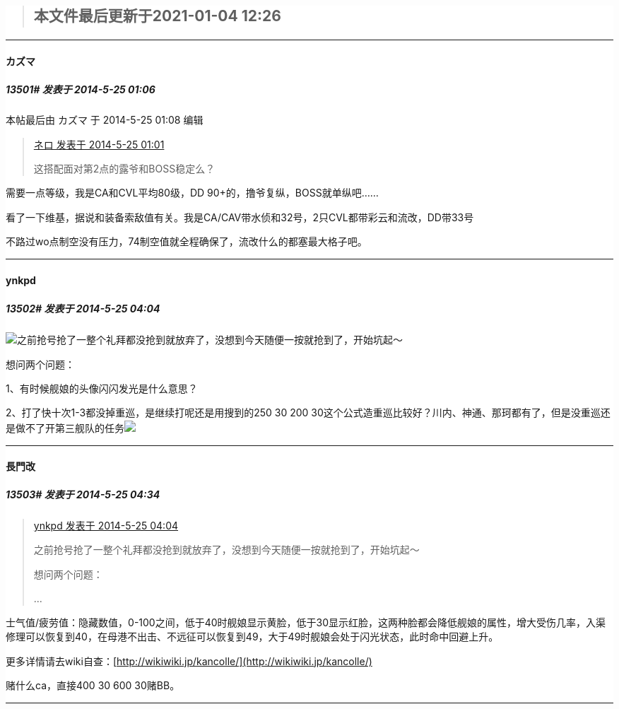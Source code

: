 > ## **本文件最后更新于2021-01-04 12:26** 


-----

####  カズマ  
##### 13501#       发表于 2014-5-25 01:06


 本帖最后由 カズマ 于 2014-5-25 01:08 编辑 
<blockquote><a href="httphttps://bbs.saraba1st.com/2b/forum.php?mod=redirect&amp;goto=findpost&amp;pid=25490116&amp;ptid=930880" target="_blank">ネロ 发表于 2014-5-25 01:01</a>

这搭配面对第2点的露爷和BOSS稳定么？</blockquote>
需要一点等级，我是CA和CVL平均80级，DD 90+的，撸爷复纵，BOSS就单纵吧……


看了一下维基，据说和装备索敌值有关。我是CA/CAV带水侦和32号，2只CVL都带彩云和流改，DD带33号

不路过wo点制空没有压力，74制空值就全程确保了，流改什么的都塞最大格子吧。


-----

####  ynkpd  
##### 13502#       发表于 2014-5-25 04:04


<img src="https://static.saraba1st.com/image/smiley/face/33.gif" referrerpolicy="no-referrer">之前抢号抢了一整个礼拜都没抢到就放弃了，没想到今天随便一按就抢到了，开始坑起～

想问两个问题：

1、有时候舰娘的头像闪闪发光是什么意思？

2、打了快十次1-3都没掉重巡，是继续打呢还是用搜到的250 30 200 30这个公式造重巡比较好？川内、神通、那珂都有了，但是没重巡还是做不了开第三舰队的任务<img src="https://static.saraba1st.com/image/smiley/face/115.gif" referrerpolicy="no-referrer">


-----

####  長門改  
##### 13503#       发表于 2014-5-25 04:34


<blockquote><a href="httphttps://bbs.saraba1st.com/2b/forum.php?mod=redirect&amp;goto=findpost&amp;pid=25490688&amp;ptid=930880" target="_blank">ynkpd 发表于 2014-5-25 04:04</a>

之前抢号抢了一整个礼拜都没抢到就放弃了，没想到今天随便一按就抢到了，开始坑起～

想问两个问题：

 ...</blockquote>
士气值/疲劳值：隐藏数值，0-100之间，低于40时舰娘显示黄脸，低于30显示红脸，这两种脸都会降低舰娘的属性，增大受伤几率，入渠修理可以恢复到40，在母港不出击、不远征可以恢复到49，大于49时舰娘会处于闪光状态，此时命中回避上升。

更多详情请去wiki自查：[http://wikiwiki.jp/kancolle/](http://wikiwiki.jp/kancolle/)


赌什么ca，直接400 30 600 30赌BB。


-----
